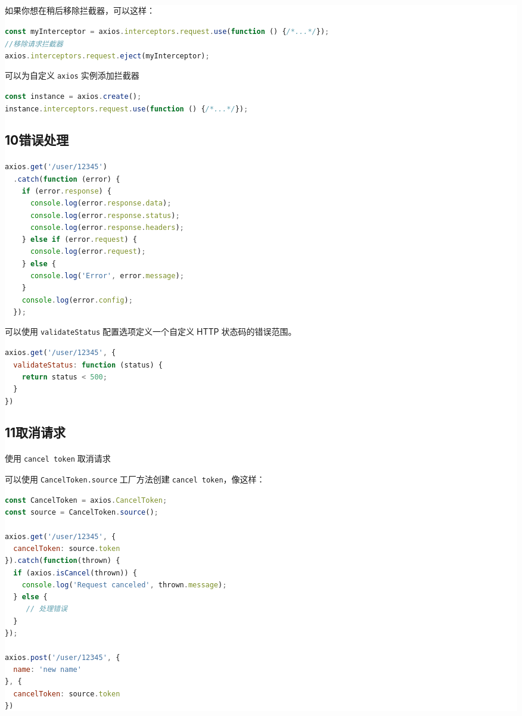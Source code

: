 如果你想在稍后移除拦截器，可以这样：

```js
const myInterceptor = axios.interceptors.request.use(function () {/*...*/});
//移除请求拦截器
axios.interceptors.request.eject(myInterceptor);
```

可以为自定义 `axios` 实例添加拦截器

```js
const instance = axios.create();
instance.interceptors.request.use(function () {/*...*/});
```

## 10错误处理

```js
axios.get('/user/12345')
  .catch(function (error) {
    if (error.response) {
      console.log(error.response.data);
      console.log(error.response.status);
      console.log(error.response.headers);
    } else if (error.request) {
      console.log(error.request);
    } else {
      console.log('Error', error.message);
    }
    console.log(error.config);
  });
```

可以使用 `validateStatus` 配置选项定义一个自定义 HTTP 状态码的错误范围。

```js
axios.get('/user/12345', {
  validateStatus: function (status) {
    return status < 500; 
  }
})
```

## 11取消请求

使用 `cancel token` 取消请求

可以使用 `CancelToken.source` 工厂方法创建 `cancel token`，像这样：

```js
const CancelToken = axios.CancelToken;
const source = CancelToken.source();

axios.get('/user/12345', {
  cancelToken: source.token
}).catch(function(thrown) {
  if (axios.isCancel(thrown)) {
    console.log('Request canceled', thrown.message);
  } else {
     // 处理错误
  }
});

axios.post('/user/12345', {
  name: 'new name'
}, {
  cancelToken: source.token
})
```